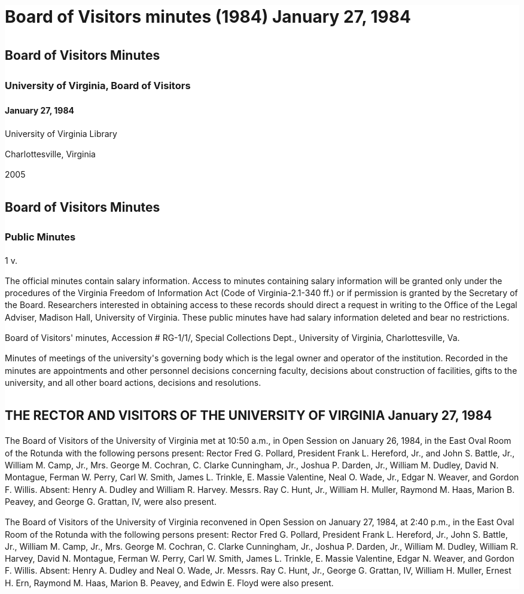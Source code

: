 </script>



# Board of Visitors minutes (1984) January 27, 1984

## Board of Visitors Minutes

### University of Virginia, Board of Visitors

#### January 27, 1984

University of Virginia Library

Charlottesville, Virginia

2005

## Board of Visitors Minutes

### Public Minutes

1 v.

The official minutes contain salary information. Access to minutes containing salary information will be granted only under the procedures of the Virginia Freedom of Information Act (Code of Virginia-2.1-340 ff.) or if permission is granted by the Secretary of the Board. Researchers interested in obtaining access to these records should direct a request in writing to the Office of the Legal Adviser, Madison Hall, University of Virginia. These public minutes have had salary information deleted and bear no restrictions.

Board of Visitors' minutes, Accession # RG-1/1/, Special Collections Dept., University of Virginia, Charlottesville, Va.

Minutes of meetings of the university's governing body which is the legal owner and operator of the institution. Recorded in the minutes are appointments and other personnel decisions concerning faculty, decisions about construction of facilities, gifts to the university, and all other board actions, decisions and resolutions.

## THE RECTOR AND VISITORS OF THE UNIVERSITY OF VIRGINIA January 27, 1984

The Board of Visitors of the University of Virginia met at 10:50 a.m., in Open Session on January 26, 1984, in the East Oval Room of the Rotunda with the following persons present: Rector Fred G. Pollard, President Frank L. Hereford, Jr., and John S. Battle, Jr., William M. Camp, Jr., Mrs. George M. Cochran, C. Clarke Cunningham, Jr., Joshua P. Darden, Jr., William M. Dudley, David N. Montague, Ferman W. Perry, Carl W. Smith, James L. Trinkle, E. Massie Valentine, Neal O. Wade, Jr., Edgar N. Weaver, and Gordon F. Willis. Absent: Henry A. Dudley and William R. Harvey. Messrs. Ray C. Hunt, Jr., William H. Muller, Raymond M. Haas, Marion B. Peavey, and George G. Grattan, IV, were also present.

The Board of Visitors of the University of Virginia reconvened in Open Session on January 27, 1984, at 2:40 p.m., in the East Oval Room of the Rotunda with the following persons present: Rector Fred G. Pollard, President Frank L. Hereford, Jr., John S. Battle, Jr., William M. Camp, Jr., Mrs. George M. Cochran, C. Clarke Cunningham, Jr., Joshua P. Darden, Jr., William M. Dudley, William R. Harvey, David N. Montague, Ferman W. Perry, Carl W. Smith, James L. Trinkle, E. Massie Valentine, Edgar N. Weaver, and Gordon F. Willis. Absent: Henry A. Dudley and Neal O. Wade, Jr. Messrs. Ray C. Hunt, Jr., George G. Grattan, IV, William H. Muller, Ernest H. Ern, Raymond M. Haas, Marion B. Peavey, and Edwin E. Floyd were also present.
